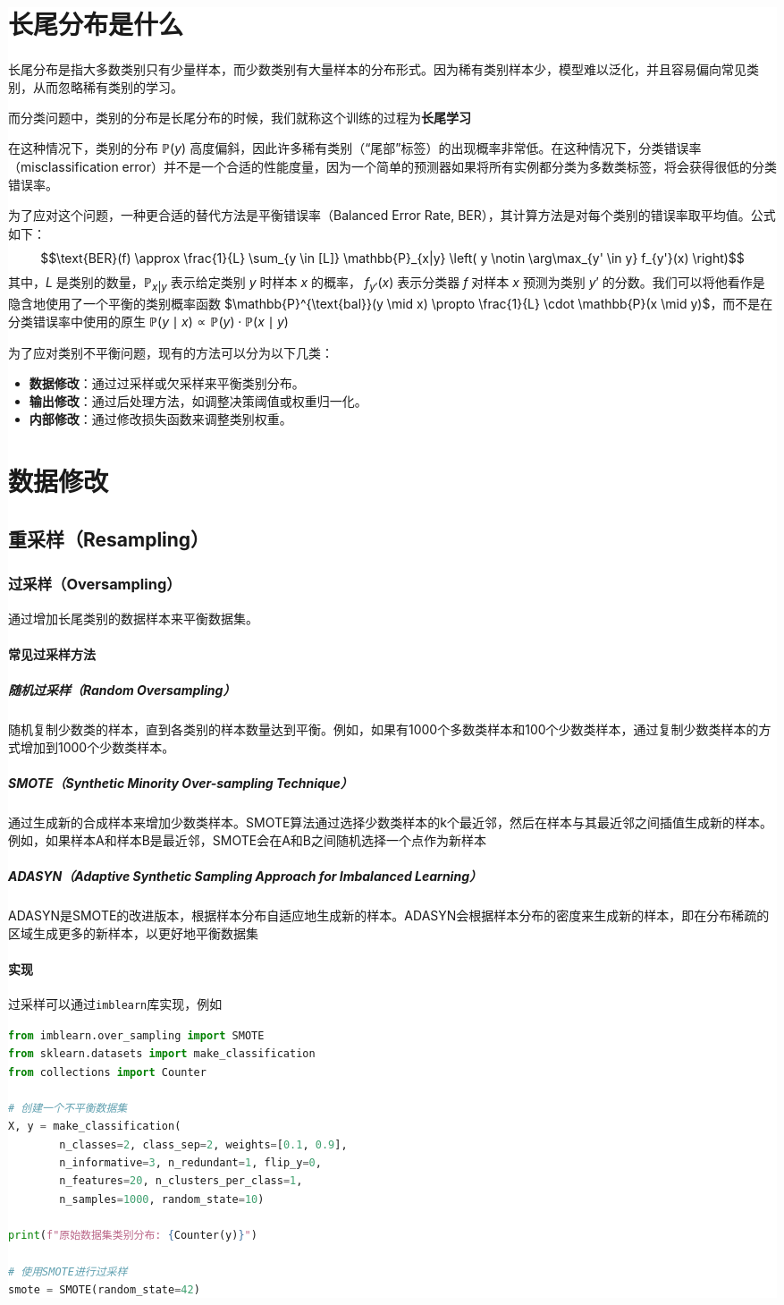 # 长尾分布是什么

长尾分布是指大多数类别只有少量样本，而少数类别有大量样本的分布形式。因为稀有类别样本少，模型难以泛化，并且容易偏向常见类别，从而忽略稀有类别的学习。

而分类问题中，类别的分布是长尾分布的时候，我们就称这个训练的过程为**长尾学习**

在这种情况下，类别的分布 $\mathbb{P}(y)$ 高度偏斜，因此许多稀有类别（“尾部”标签）的出现概率非常低。在这种情况下，分类错误率（misclassification error）并不是一个合适的性能度量，因为一个简单的预测器如果将所有实例都分类为多数类标签，将会获得很低的分类错误率。

为了应对这个问题，一种更合适的替代方法是平衡错误率（Balanced Error Rate, BER），其计算方法是对每个类别的错误率取平均值。公式如下： $$\text{BER}(f) \approx \frac{1}{L} \sum_{y \in [L]} \mathbb{P}_{x|y} \left( y \notin \arg\max_{y' \in y} f_{y'}(x) \right)$$
其中，$L$ 是类别的数量，$\mathbb{P}_{x|y}$ 表示给定类别 $y$ 时样本 $x$ 的概率， $f_{y'}(x)$ 表示分类器 $f$ 对样本 $x$ 预测为类别 $y'$ 的分数。我们可以将他看作是隐含地使用了一个平衡的类别概率函数 $\mathbb{P}^{\text{bal}}(y \mid x) \propto \frac{1}{L} \cdot \mathbb{P}(x \mid y)$，而不是在分类错误率中使用的原生 $\mathbb{P}(y \mid x) \propto \mathbb{P}(y) \cdot \mathbb{P}(x \mid y)$

为了应对类别不平衡问题，现有的方法可以分为以下几类：

-   **数据修改**：通过过采样或欠采样来平衡类别分布。
-   **输出修改**：通过后处理方法，如调整决策阈值或权重归一化。
-   **内部修改**：通过修改损失函数来调整类别权重。

# 数据修改

## 重采样（Resampling）

### 过采样（Oversampling）

通过增加长尾类别的数据样本来平衡数据集。

#### 常见过采样方法

##### 随机过采样（Random Oversampling）

随机复制少数类的样本，直到各类别的样本数量达到平衡。例如，如果有1000个多数类样本和100个少数类样本，通过复制少数类样本的方式增加到1000个少数类样本。

##### SMOTE（Synthetic Minority Over-sampling Technique）

通过生成新的合成样本来增加少数类样本。SMOTE算法通过选择少数类样本的k个最近邻，然后在样本与其最近邻之间插值生成新的样本。例如，如果样本A和样本B是最近邻，SMOTE会在A和B之间随机选择一个点作为新样本

##### ADASYN（Adaptive Synthetic Sampling Approach for Imbalanced Learning）

ADASYN是SMOTE的改进版本，根据样本分布自适应地生成新的样本。ADASYN会根据样本分布的密度来生成新的样本，即在分布稀疏的区域生成更多的新样本，以更好地平衡数据集

#### 实现

过采样可以通过`imblearn`库实现，例如

```python
from imblearn.over_sampling import SMOTE
from sklearn.datasets import make_classification
from collections import Counter

# 创建一个不平衡数据集
X, y = make_classification(
		n_classes=2, class_sep=2, weights=[0.1, 0.9],
        n_informative=3, n_redundant=1, flip_y=0,
        n_features=20, n_clusters_per_class=1,
        n_samples=1000, random_state=10)

print(f"原始数据集类别分布: {Counter(y)}")

# 使用SMOTE进行过采样
smote = SMOTE(random_state=42)
```